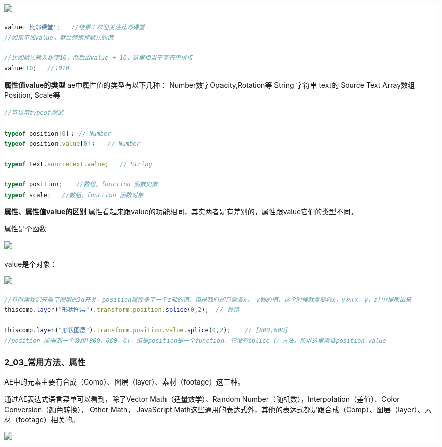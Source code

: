 ![](D:\Baize_Notes\JS基础知识\image8.jpg)

```javascript
value+"比邻课堂";	//结果：欢迎关注比邻课堂
//如果不加value，就会替换掉默认的值

//比如默认输入数字10，然后给value + 10，这里相当于字符串拼接
value+10;	//1010
```

**属性值value的类型**
ae中属性值的类型有以下几种：
Number数字Opacity,Rotation等
String 字符串 text的 Source Text
Array数组Position, Scale等

```javascript
//可以用typeof测试

typeof position[0]；	// Number
typeof position.value[0]；	// Number

typeof text.sourceText.value;	// String

typeof position;	//数组，function 函数对象
typeof scale;	//数组，function 函数对象
```

**属性、属性值value的区别**
属性看起来跟value的功能相同，其实两者是有差别的，属性跟value它们的类型不同。

属性是个函数

![](D:\Baize_Notes\JS基础知识\image9.jpg)

value是个对象：

![](D:\Baize_Notes\JS基础知识\image10.jpg)

```javascript
//有时候我们开启了图层的3d开关，position属性多了一个z轴的值，但是我们却只需要x， y轴的值，这个时候就需要将x，y从[x，y，z]中提取出来
thiscomp.layer("形状图层").transform.position.splice(0,2);	// 报错

thiscomp.layer("形状图层").transform.position.value.splice(0,2);	// [800,600]
//position 能得到一个数组[800，600，0]，但是position是一个function，它没有splice（）方法，所以这里需要position.value
```



### 2_03_常用方法、属性

AE中的元素主要有合成（Comp）、图层（layer）、素材（footage）这三种。

通过AE表达式语言菜单可以看到，除了Vector Math（适量数学）、Random Number（随机数），Interpolation（差值）、Color Conversion（颜色转换）， Other Math， JavaScript Math这些通用的表达式外，其他的表达式都是跟合成（Comp）、图层（layer）、素材（footage）相关的。

![](D:\Baize_Notes\JS基础知识\image11.jpg)
